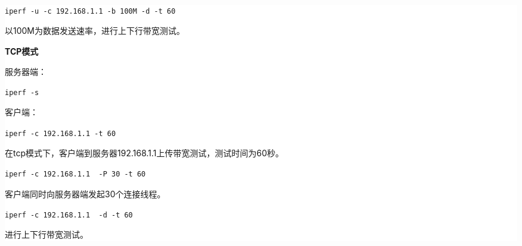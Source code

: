 ```text
iperf -u -c 192.168.1.1 -b 100M -d -t 60
```

以100M为数据发送速率，进行上下行带宽测试。

**TCP模式**

服务器端：

```text
iperf -s
```

客户端：

```text
iperf -c 192.168.1.1 -t 60
```

在tcp模式下，客户端到服务器192.168.1.1上传带宽测试，测试时间为60秒。

```text
iperf -c 192.168.1.1  -P 30 -t 60
```

客户端同时向服务器端发起30个连接线程。

```text
iperf -c 192.168.1.1  -d -t 60
```

进行上下行带宽测试。

